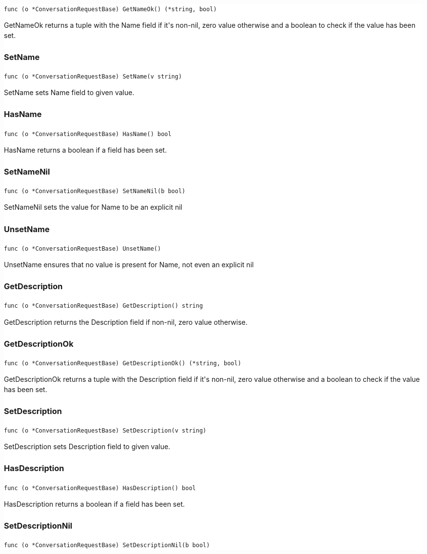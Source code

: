 `func (o *ConversationRequestBase) GetNameOk() (*string, bool)`

GetNameOk returns a tuple with the Name field if it's non-nil, zero value otherwise
and a boolean to check if the value has been set.

### SetName

`func (o *ConversationRequestBase) SetName(v string)`

SetName sets Name field to given value.

### HasName

`func (o *ConversationRequestBase) HasName() bool`

HasName returns a boolean if a field has been set.

### SetNameNil

`func (o *ConversationRequestBase) SetNameNil(b bool)`

 SetNameNil sets the value for Name to be an explicit nil

### UnsetName
`func (o *ConversationRequestBase) UnsetName()`

UnsetName ensures that no value is present for Name, not even an explicit nil
### GetDescription

`func (o *ConversationRequestBase) GetDescription() string`

GetDescription returns the Description field if non-nil, zero value otherwise.

### GetDescriptionOk

`func (o *ConversationRequestBase) GetDescriptionOk() (*string, bool)`

GetDescriptionOk returns a tuple with the Description field if it's non-nil, zero value otherwise
and a boolean to check if the value has been set.

### SetDescription

`func (o *ConversationRequestBase) SetDescription(v string)`

SetDescription sets Description field to given value.

### HasDescription

`func (o *ConversationRequestBase) HasDescription() bool`

HasDescription returns a boolean if a field has been set.

### SetDescriptionNil

`func (o *ConversationRequestBase) SetDescriptionNil(b bool)`
